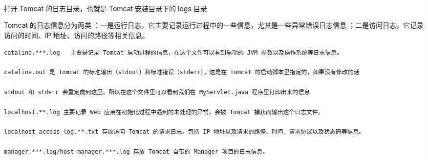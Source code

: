 
打开 Tomcat 的日志目录，也就是 Tomcat 安装目录下的 logs 目录

Tomcat 的日志信息分为两类 ：一是运行日志，它主要记录运行过程中的一些信息，尤其是一些异常错误日志信息 ；二是访问日志，它记录访问的时间、IP 地址、访问的路径等相关信息。

```
catalina.***.log   主要是记录 Tomcat 启动过程的信息，在这个文件可以看到启动的 JVM 参数以及操作系统等日志信息。

catalina.out 是 Tomcat 的标准输出（stdout）和标准错误（stderr），这是在 Tomcat 的启动脚本里指定的，如果没有修改的话 

stdout 和 stderr 会重定向到这里。所以在这个文件里可以看到我们在 MyServlet.java 程序里打印出来的信息

localhost.**.log 主要记录 Web 应用在初始化过程中遇到的未处理的异常，会被 Tomcat 捕获而输出这个日志文件。

localhost_access_log.**.txt 存放访问 Tomcat 的请求日志，包括 IP 地址以及请求的路径、时间、请求协议以及状态码等信息。

manager.***.log/host-manager.***.log 存放 Tomcat 自带的 Manager 项目的日志信息。
```

